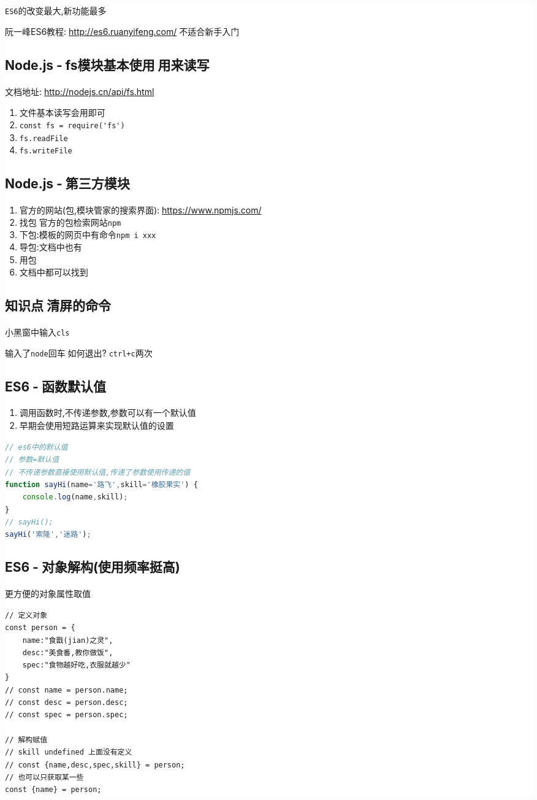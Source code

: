 `ES6`的改变最大,新功能最多  

阮一峰ES6教程: http://es6.ruanyifeng.com/      不适合新手入门

## Node.js - fs模块基本使用   用来读写

文档地址: http://nodejs.cn/api/fs.html 

1. 文件基本读写会用即可
2. `const fs = require('fs')`
3. `fs.readFile`
4. `fs.writeFile`

## Node.js - 第三方模块

1. 官方的网站(包,模块管家的搜索界面): https://www.npmjs.com/ 
2. 找包 官方的包检索网站`npm`
3. 下包:模板的网页中有命令`npm i xxx`
4. 导包:文档中也有
5. 用包
6. 文档中都可以找到

## 知识点   清屏的命令

小黑窗中输入`cls`

输入了`node`回车 如何退出? `ctrl+c`两次

## ES6 - 函数默认值

1. 调用函数时,不传递参数,参数可以有一个默认值
2. 早期会使用短路运算来实现默认值的设置

```js
// es6中的默认值
// 参数=默认值
// 不传递参数直接使用默认值,传递了参数使用传递的值
function sayHi(name='路飞',skill='橡胶果实') {
    console.log(name,skill);
}
// sayHi();
sayHi('索隆','迷路');
```

## ES6 - 对象解构(使用频率挺高)

更方便的对象属性取值

```
// 定义对象
const person = {
    name:"食戬(jian)之灵",
    desc:"美食番,教你做饭",
    spec:"食物越好吃,衣服就越少"
}
// const name = person.name;
// const desc = person.desc;
// const spec = person.spec;

// 解构赋值
// skill undefined 上面没有定义
// const {name,desc,spec,skill} = person;
// 也可以只获取某一些
const {name} = person;
```
